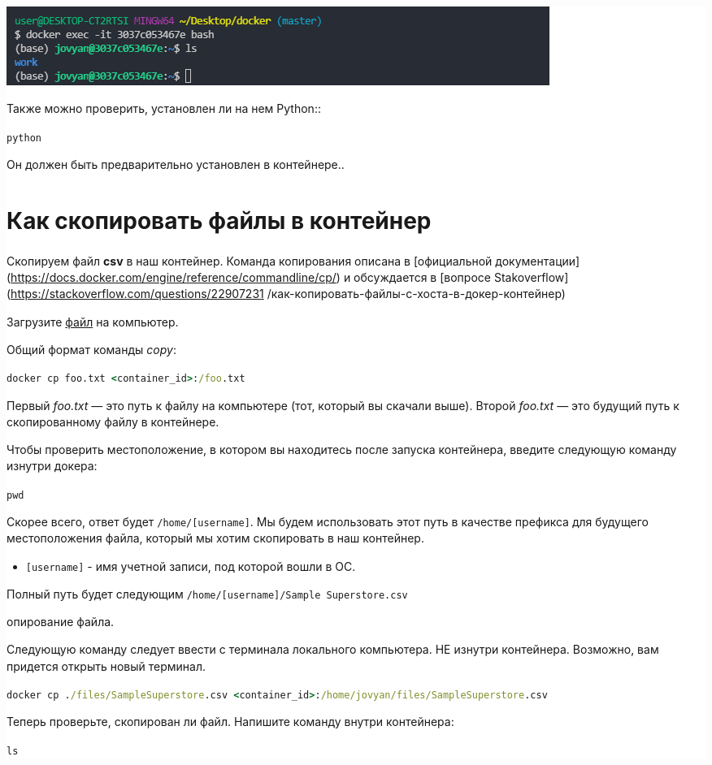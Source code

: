 ![](./img/04.png)

Также можно проверить, установлен ли на нем Python::

```cmd
python
```

Он должен быть предварительно установлен в  контейнере..

# Как скопировать файлы в контейнер

Скопируем файл **csv** в наш контейнер.
Команда копирования описана в [официальной документации] (https://docs.docker.com/engine/reference/commandline/cp/) и обсуждается в [вопросе Stakoverflow] (https://stackoverflow.com/questions/22907231 /как-копировать-файлы-с-хоста-в-докер-контейнер)

Загрузите [файл](./files/SampleSuperstore.csv) на компьютер.

Общий формат команды *copy*:

```cmd
docker cp foo.txt <container_id>:/foo.txt
```

Первый *foo.txt* — это путь к файлу на  компьютере (тот, который вы скачали выше). Второй *foo.txt* — это будущий путь к скопированному файлу в контейнере.

Чтобы проверить местоположение, в котором вы находитесь после запуска контейнера, введите следующую команду изнутри докера:

```cmd
pwd
``` 
Скорее всего, ответ будет ```/home/[username]```.
Мы будем использовать этот путь в качестве префикса для будущего местоположения файла, который мы хотим скопировать в наш контейнер.
- `[username]` - имя учетной записи, под которой вошли в ОС.

Полный путь будет следующим ```/home/[username]/Sample Superstore.csv```

опирование файла.

Следующую команду следует ввести с терминала локального компьютера. НЕ изнутри контейнера. Возможно, вам придется открыть новый терминал.

```cmd
docker cp ./files/SampleSuperstore.csv <container_id>:/home/jovyan/files/SampleSuperstore.csv
```

Теперь проверьте, скопирован ли файл. Напишите команду внутри контейнера:

```cmd
ls
```
